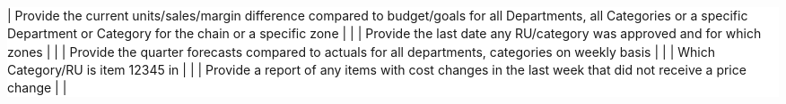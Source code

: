 | Provide the current units/sales/margin difference compared to budget/goals for all Departments, all Categories or a specific Department or Category for the chain or a specific zone                                   |                                                                                                                                                                                                                                                                                                                                                                                                                                                                                                                                                                                                                                                                                                                                                                                                                                                                                                                                |
| Provide the last date any RU/category was approved and for which zones                                                                                                                                                 |                                                                                                                                                                                                                                                                                                                                                                                                                                                                                                                                                                                                                                                                                                                                                                                                                                                                                                                                |
| Provide the quarter forecasts compared to actuals for all departments, categories on weekly basis                                                                                                                      |                                                                                                                                                                                                                                                                                                                                                                                                                                                                                                                                                                                                                                                                                                                                                                                                                                                                                                                                |
| Which Category/RU is item 12345 in                                                                                                                                                                                     |                                                                                                                                                                                                                                                                                                                                                                                                                                                                                                                                                                                                                                                                                                                                                                                                                                                                                                                                |
| Provide a report of any items with cost changes in the last week that did not receive a price change                                                                                                                   |                                                                                                                                                                                                                                                                                                                                                                                                                                                                                                                                                                                                                                                                                                                                                                                                                                                                                                                                |